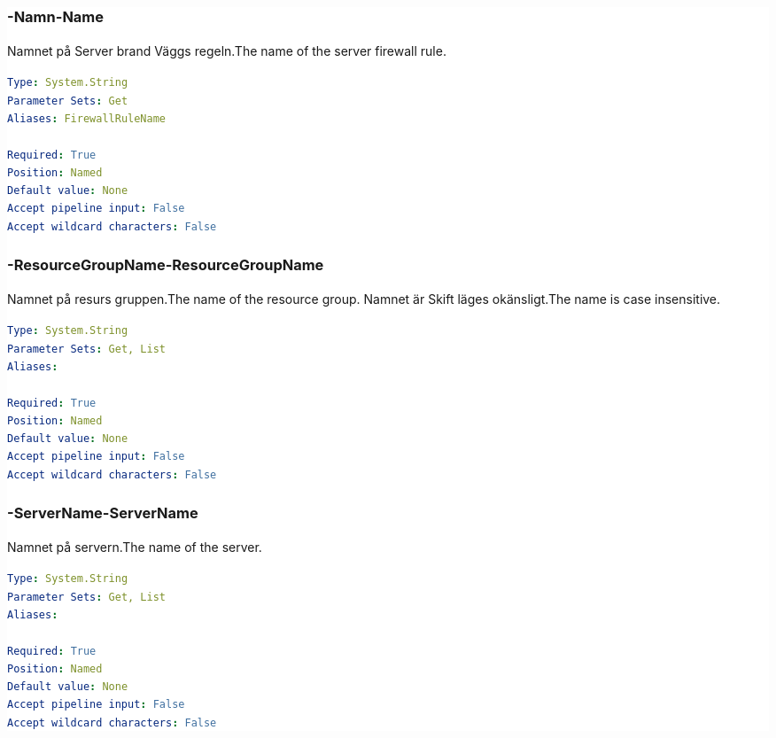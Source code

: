 ### <span data-ttu-id="ca56f-122">-Namn</span><span class="sxs-lookup"><span data-stu-id="ca56f-122">-Name</span></span>
<span data-ttu-id="ca56f-123">Namnet på Server brand Väggs regeln.</span><span class="sxs-lookup"><span data-stu-id="ca56f-123">The name of the server firewall rule.</span></span>

```yaml
Type: System.String
Parameter Sets: Get
Aliases: FirewallRuleName

Required: True
Position: Named
Default value: None
Accept pipeline input: False
Accept wildcard characters: False
```

### <span data-ttu-id="ca56f-124">-ResourceGroupName</span><span class="sxs-lookup"><span data-stu-id="ca56f-124">-ResourceGroupName</span></span>
<span data-ttu-id="ca56f-125">Namnet på resurs gruppen.</span><span class="sxs-lookup"><span data-stu-id="ca56f-125">The name of the resource group.</span></span>
<span data-ttu-id="ca56f-126">Namnet är Skift läges okänsligt.</span><span class="sxs-lookup"><span data-stu-id="ca56f-126">The name is case insensitive.</span></span>

```yaml
Type: System.String
Parameter Sets: Get, List
Aliases:

Required: True
Position: Named
Default value: None
Accept pipeline input: False
Accept wildcard characters: False
```

### <span data-ttu-id="ca56f-127">-ServerName</span><span class="sxs-lookup"><span data-stu-id="ca56f-127">-ServerName</span></span>
<span data-ttu-id="ca56f-128">Namnet på servern.</span><span class="sxs-lookup"><span data-stu-id="ca56f-128">The name of the server.</span></span>

```yaml
Type: System.String
Parameter Sets: Get, List
Aliases:

Required: True
Position: Named
Default value: None
Accept pipeline input: False
Accept wildcard characters: False
```
